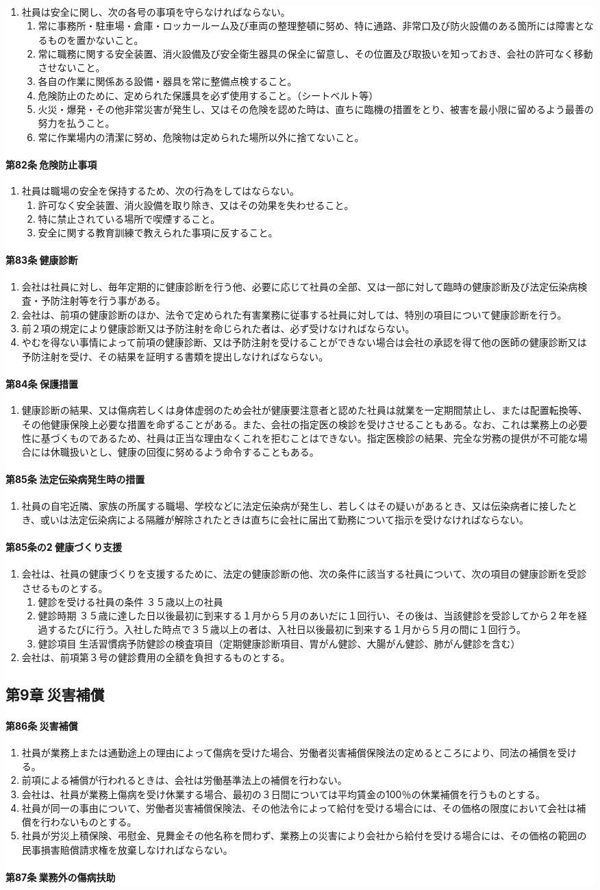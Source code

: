 1. 社員は安全に関し、次の各号の事項を守らなければならない。
    1. 常に事務所・駐車場・倉庫・ロッカールーム及び車両の整理整頓に努め、特に通路、非常口及び防火設備のある箇所には障害となるものを置かないこと。
    1. 常に職務に関する安全装置、消火設備及び安全衛生器具の保全に留意し、その位置及び取扱いを知っておき、会社の許可なく移動させないこと。
    1. 各自の作業に関係ある設備・器具を常に整備点検すること。
    1. 危険防止のために、定められた保護具を必ず使用すること。（シートベルト等）
    1. 火災・爆発・その他非常災害が発生し、又はその危険を認めた時は、直ちに臨機の措置をとり、被害を最小限に留めるよう最善の努力を払うこと。
    1. 常に作業場内の清潔に努め、危険物は定められた場所以外に捨てないこと。

#### 第82条 危険防止事項

1. 社員は職場の安全を保持するため、次の行為をしてはならない。
    1. 許可なく安全装置、消火設備を取り除き、又はその効果を失わせること。
    1. 特に禁止されている場所で喫煙すること。
    1. 安全に関する教育訓練で教えられた事項に反すること。

#### 第83条 健康診断

1. 会社は社員に対し、毎年定期的に健康診断を行う他、必要に応じて社員の全部、又は一部に対して臨時の健康診断及び法定伝染病検査・予防注射等を行う事がある。
1. 会社は、前項の健康診断のほか、法令で定められた有害業務に従事する社員に対しては、特別の項目について健康診断を行う。
1. 前２項の規定により健康診断又は予防注射を命じられた者は、必ず受けなければならない。
1. やむを得ない事情によって前項の健康診断、又は予防注射を受けることができない場合は会社の承認を得て他の医師の健康診断又は予防注射を受け、その結果を証明する書類を提出しなければならない。

#### 第84条 保護措置

1. 健康診断の結果、又は傷病若しくは身体虚弱のため会社が健康要注意者と認めた社員は就業を一定期間禁止し、または配置転換等、その他健康保険上必要な措置を命ずることがある。また、会社の指定医の検診を受けさせることもある。なお、これは業務上の必要性に基づくものであるため、社員は正当な理由なくこれを拒むことはできない。指定医検診の結果、完全な労務の提供が不可能な場合には休職扱いとし、健康の回復に努めるよう命令することもある。

#### 第85条 法定伝染病発生時の措置

1. 社員の自宅近隣、家族の所属する職場、学校などに法定伝染病が発生し、若しくはその疑いがあるとき、又は伝染病者に接したとき、或いは法定伝染病による隔離が解除されたときは直ちに会社に届出て勤務について指示を受けなければならない。

#### 第85条の2 健康づくり支援

1. 会社は、社員の健康づくりを支援するために、法定の健康診断の他、次の条件に該当する社員について、次の項目の健康診断を受診させるものとする。
    1. 健診を受ける社員の条件 ３５歳以上の社員
    1. 健診時期 ３５歳に達した日以後最初に到来する１月から５月のあいだに１回行い、その後は、当該健診を受診してから２年を経過するたびに行う。入社した時点で３５歳以上の者は、入社日以後最初に到来する１月から５月の間に１回行う。
    1. 健診項目 生活習慣病予防健診の検査項目（定期健康診断項目、胃がん健診、大腸がん健診、肺がん健診を含む）
1. 会社は、前項第３号の健診費用の全額を負担するものとする。

## 第9章 災害補償

#### 第86条 災害補償

1. 社員が業務上または通勤途上の理由によって傷病を受けた場合、労働者災害補償保険法の定めるところにより、同法の補償を受ける。
1. 前項による補償が行われるときは、会社は労働基準法上の補償を行わない。
1. 会社は、社員が業務上傷病を受け休業する場合、最初の３日間については平均賃金の100％の休業補償を行うものとする。
1. 社員が同一の事由について、労働者災害補償保険法、その他法令によって給付を受ける場合には、その価格の限度において会社は補償を行わないものとする。
1. 社員が労災上積保険、弔慰金、見舞金その他名称を問わず、業務上の災害により会社から給付を受ける場合には、その価格の範囲の民事損害賠償請求権を放棄しなければならない。

#### 第87条 業務外の傷病扶助
